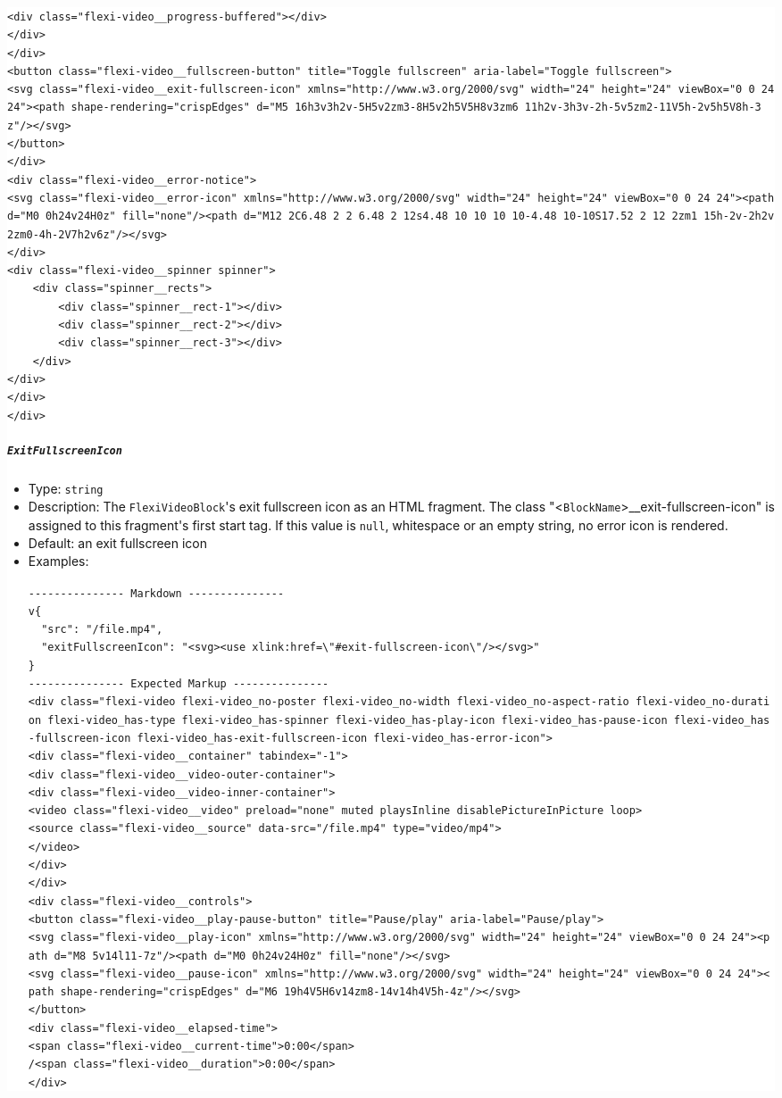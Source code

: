   ```````````````````````````````` none
  <div class="flexi-video__progress-buffered"></div>
  </div>
  </div>
  <button class="flexi-video__fullscreen-button" title="Toggle fullscreen" aria-label="Toggle fullscreen">
  <svg class="flexi-video__exit-fullscreen-icon" xmlns="http://www.w3.org/2000/svg" width="24" height="24" viewBox="0 0 24 24"><path shape-rendering="crispEdges" d="M5 16h3v3h2v-5H5v2zm3-8H5v2h5V5H8v3zm6 11h2v-3h3v-2h-5v5zm2-11V5h-2v5h5V8h-3z"/></svg>
  </button>
  </div>
  <div class="flexi-video__error-notice">
  <svg class="flexi-video__error-icon" xmlns="http://www.w3.org/2000/svg" width="24" height="24" viewBox="0 0 24 24"><path d="M0 0h24v24H0z" fill="none"/><path d="M12 2C6.48 2 2 6.48 2 12s4.48 10 10 10 10-4.48 10-10S17.52 2 12 2zm1 15h-2v-2h2v2zm0-4h-2V7h2v6z"/></svg>
  </div>
  <div class="flexi-video__spinner spinner">
      <div class="spinner__rects">
          <div class="spinner__rect-1"></div>
          <div class="spinner__rect-2"></div>
          <div class="spinner__rect-3"></div>
      </div>
  </div>
  </div>
  </div>
  ````````````````````````````````

##### `ExitFullscreenIcon`
- Type: `string`
- Description: The `FlexiVideoBlock`'s exit fullscreen icon as an HTML fragment.
  The class "<`BlockName`>__exit-fullscreen-icon" is assigned to this fragment's first start tag.
  If this value is `null`, whitespace or an empty string, no error icon is rendered.
- Default: an exit fullscreen icon
- Examples:
  ```````````````````````````````` none
  --------------- Markdown ---------------
  v{ 
    "src": "/file.mp4",
    "exitFullscreenIcon": "<svg><use xlink:href=\"#exit-fullscreen-icon\"/></svg>"
  }
  --------------- Expected Markup ---------------
  <div class="flexi-video flexi-video_no-poster flexi-video_no-width flexi-video_no-aspect-ratio flexi-video_no-duration flexi-video_has-type flexi-video_has-spinner flexi-video_has-play-icon flexi-video_has-pause-icon flexi-video_has-fullscreen-icon flexi-video_has-exit-fullscreen-icon flexi-video_has-error-icon">
  <div class="flexi-video__container" tabindex="-1">
  <div class="flexi-video__video-outer-container">
  <div class="flexi-video__video-inner-container">
  <video class="flexi-video__video" preload="none" muted playsInline disablePictureInPicture loop>
  <source class="flexi-video__source" data-src="/file.mp4" type="video/mp4">
  </video>
  </div>
  </div>
  <div class="flexi-video__controls">
  <button class="flexi-video__play-pause-button" title="Pause/play" aria-label="Pause/play">
  <svg class="flexi-video__play-icon" xmlns="http://www.w3.org/2000/svg" width="24" height="24" viewBox="0 0 24 24"><path d="M8 5v14l11-7z"/><path d="M0 0h24v24H0z" fill="none"/></svg>
  <svg class="flexi-video__pause-icon" xmlns="http://www.w3.org/2000/svg" width="24" height="24" viewBox="0 0 24 24"><path shape-rendering="crispEdges" d="M6 19h4V5H6v14zm8-14v14h4V5h-4z"/></svg>
  </button>
  <div class="flexi-video__elapsed-time">
  <span class="flexi-video__current-time">0:00</span>
  /<span class="flexi-video__duration">0:00</span>
  </div>
  ````````````````````````````````